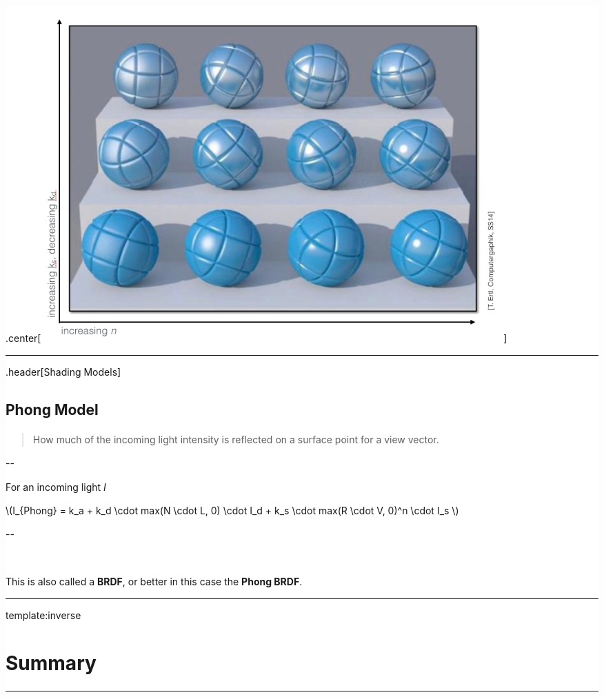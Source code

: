 .center[<img src="img/phong_02.png" alt="phong_02" style="width:78%;">]


---
.header[Shading Models]

## Phong Model

> How much of the incoming light intensity is reflected on a surface point for a view vector.

--

For an incoming light $I$

\\(I_{Phong} = k_a + k_d \cdot max(N \cdot L, 0) \cdot I_d  + k_s \cdot max(R \cdot V, 0)^n \cdot I_s \\)

--

<br />

This is also called a **BRDF**, or better in this case the **Phong BRDF**.



---
template:inverse
# Summary

---